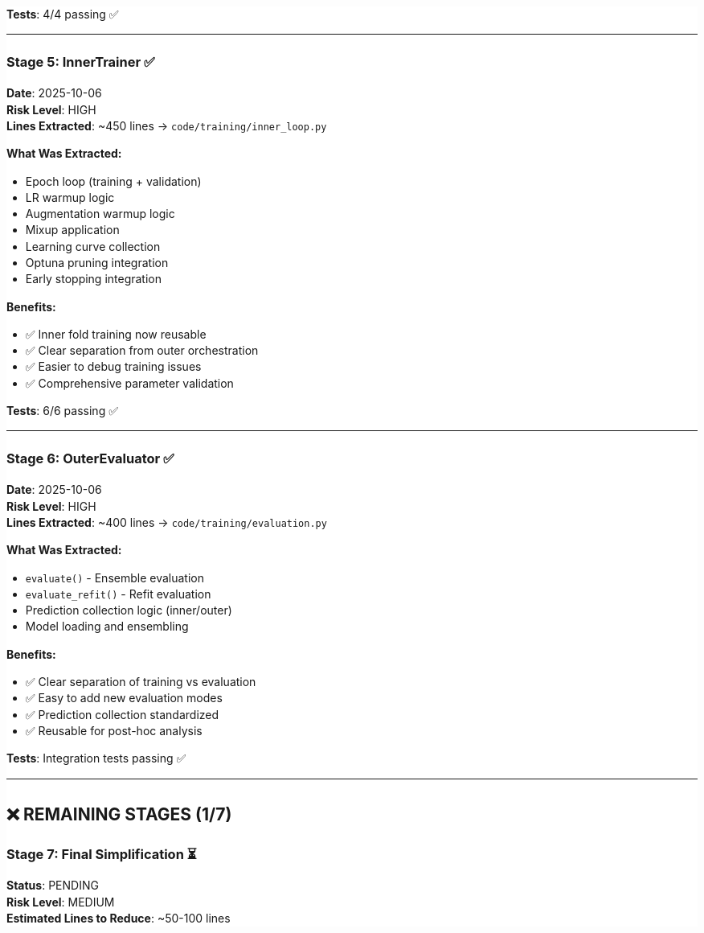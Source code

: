 **Tests**: 4/4 passing ✅

---

### Stage 5: InnerTrainer ✅
**Date**: 2025-10-06  
**Risk Level**: HIGH  
**Lines Extracted**: ~450 lines → `code/training/inner_loop.py`

**What Was Extracted:**
- Epoch loop (training + validation)
- LR warmup logic
- Augmentation warmup logic
- Mixup application
- Learning curve collection
- Optuna pruning integration
- Early stopping integration

**Benefits:**
- ✅ Inner fold training now reusable
- ✅ Clear separation from outer orchestration
- ✅ Easier to debug training issues
- ✅ Comprehensive parameter validation

**Tests**: 6/6 passing ✅

---

### Stage 6: OuterEvaluator ✅
**Date**: 2025-10-06  
**Risk Level**: HIGH  
**Lines Extracted**: ~400 lines → `code/training/evaluation.py`

**What Was Extracted:**
- `evaluate()` - Ensemble evaluation
- `evaluate_refit()` - Refit evaluation
- Prediction collection logic (inner/outer)
- Model loading and ensembling

**Benefits:**
- ✅ Clear separation of training vs evaluation
- ✅ Easy to add new evaluation modes
- ✅ Prediction collection standardized
- ✅ Reusable for post-hoc analysis

**Tests**: Integration tests passing ✅

---

## ❌ REMAINING STAGES (1/7)

### Stage 7: Final Simplification ⏳
**Status**: PENDING  
**Risk Level**: MEDIUM  
**Estimated Lines to Reduce**: ~50-100 lines
